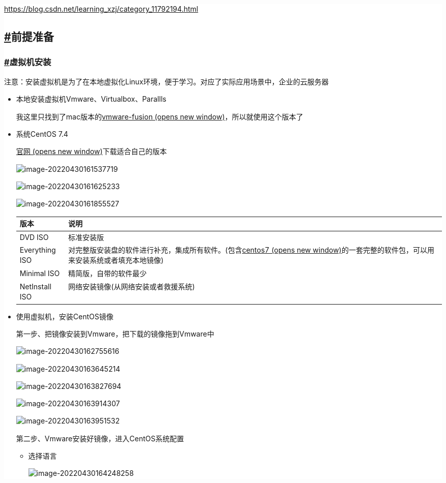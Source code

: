 https://blog.csdn.net/learning_xzj/category_11792194.html

## [#](https://heyingjiee.github.io/otherLanguage/Nginx学习.html#前提准备)前提准备

### [#](https://heyingjiee.github.io/otherLanguage/Nginx学习.html#虚拟机安装)虚拟机安装

注意：安装虚拟机是为了在本地虚拟化Linux环境，便于学习。对应了实际应用场景中，企业的云服务器

- 本地安装虚拟机Vmware、Virtualbox、Parallls

  我这里只找到了mac版本的[vmware-fusion (opens new window)](https://macwk.com/soft/vmware-fusion)，所以就使用这个版本了

- 系统CentOS 7.4

  [官网 (opens new window)](https://www.centos.org/download/)下载适合自己的版本

  ![image-20220430161537719](https://hedaodao-1256075778.cos.ap-beijing.myqcloud.com/Nginx/image-20220430161537719.png)

  ![image-20220430161625233](https://hedaodao-1256075778.cos.ap-beijing.myqcloud.com/Nginx/image-20220430161625233.png)

  ![image-20220430161855527](https://hedaodao-1256075778.cos.ap-beijing.myqcloud.com/Nginx/image-20220430161855527.png)

  | 版本           | 说明                                                         |
  | -------------- | ------------------------------------------------------------ |
  | DVD ISO        | 标准安装版                                                   |
  | Everything ISO | 对完整版安装盘的软件进行补充，集成所有软件。(包含[centos7 (opens new window)](https://so.csdn.net/so/search?q=centos7&spm=1001.2101.3001.7020)的一套完整的软件包，可以用来安装系统或者填充本地镜像) |
  | Minimal ISO    | 精简版，自带的软件最少                                       |
  | NetInstall ISO | 网络安装镜像(从网络安装或者救援系统)                         |

- 使用虚拟机，安装CentOS镜像

  第一步、把镜像安装到Vmware，把下载的镜像拖到Vmware中

  ![image-20220430162755616](https://hedaodao-1256075778.cos.ap-beijing.myqcloud.com/Nginx/image-20220430162755616.png)

  ![image-20220430163645214](https://hedaodao-1256075778.cos.ap-beijing.myqcloud.com/Nginx/image-20220430163645214.png)

  ![image-20220430163827694](https://hedaodao-1256075778.cos.ap-beijing.myqcloud.com/Nginx/image-20220430163827694.png)

  ![image-20220430163914307](https://hedaodao-1256075778.cos.ap-beijing.myqcloud.com/Nginx/image-20220430163914307.png)

  ![image-20220430163951532](https://hedaodao-1256075778.cos.ap-beijing.myqcloud.com/Nginx/image-20220430163951532.png)

  第二步、Vmware安装好镜像，进入CentOS系统配置

  - 选择语言

    ![image-20220430164248258](https://hedaodao-1256075778.cos.ap-beijing.myqcloud.com/Nginx/image-20220430164248258.png)
